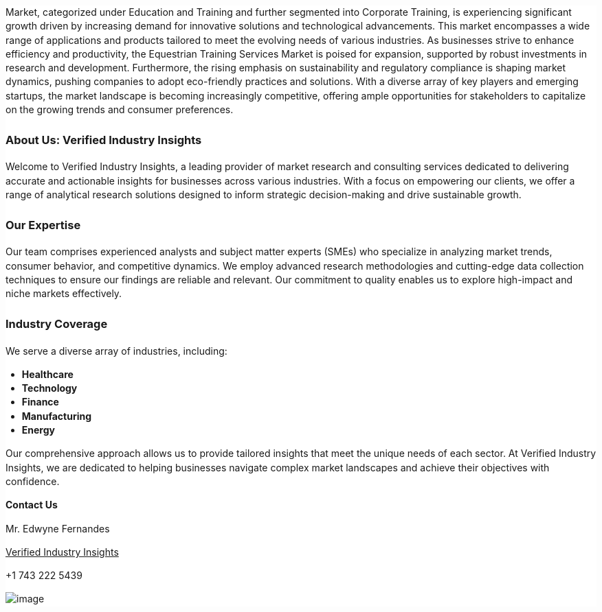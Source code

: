 Market, categorized under Education and Training and further segmented into Corporate Training, is experiencing significant growth driven by increasing demand for innovative solutions and technological advancements. This market encompasses a wide range of applications and products tailored to meet the evolving needs of various industries. As businesses strive to enhance efficiency and productivity, the Equestrian Training Services Market is poised for expansion, supported by robust investments in research and development. Furthermore, the rising emphasis on sustainability and regulatory compliance is shaping market dynamics, pushing companies to adopt eco-friendly practices and solutions. With a diverse array of key players and emerging startups, the market landscape is becoming increasingly competitive, offering ample opportunities for stakeholders to capitalize on the growing trends and consumer preferences.</p><h3>About Us: Verified Industry Insights</h3><p>Welcome to Verified Industry Insights, a leading provider of market research and consulting services dedicated to delivering accurate and actionable insights for businesses across various industries. With a focus on empowering our clients, we offer a range of analytical research solutions designed to inform strategic decision-making and drive sustainable growth.</p><h3>Our Expertise</h3><p>Our team comprises experienced analysts and subject matter experts (SMEs) who specialize in analyzing market trends, consumer behavior, and competitive dynamics. We employ advanced research methodologies and cutting-edge data collection techniques to ensure our findings are reliable and relevant. Our commitment to quality enables us to explore high-impact and niche markets effectively.</p><h3>Industry Coverage</h3><p>We serve a diverse array of industries, including:</p><ul><li><strong>Healthcare</strong></li><li><strong>Technology</strong></li><li><strong>Finance</strong></li><li><strong>Manufacturing</strong></li><li><strong>Energy</strong></li></ul><p>Our comprehensive approach allows us to provide tailored insights that meet the unique needs of each sector. At Verified Industry Insights, we are dedicated to helping businesses navigate complex market landscapes and achieve their objectives with confidence.</p><p><strong>Contact Us</strong></p><p>Mr. Edwyne Fernandes</p><p><a href="https://www.verifiedindustryinsights.com/">Verified Industry Insights</a></p><p>+1 743 222 5439</p>
![image](https://github.com/user-attachments/assets/38fb5a0a-d6f1-42d3-a2c5-bf979a28ea9f)
